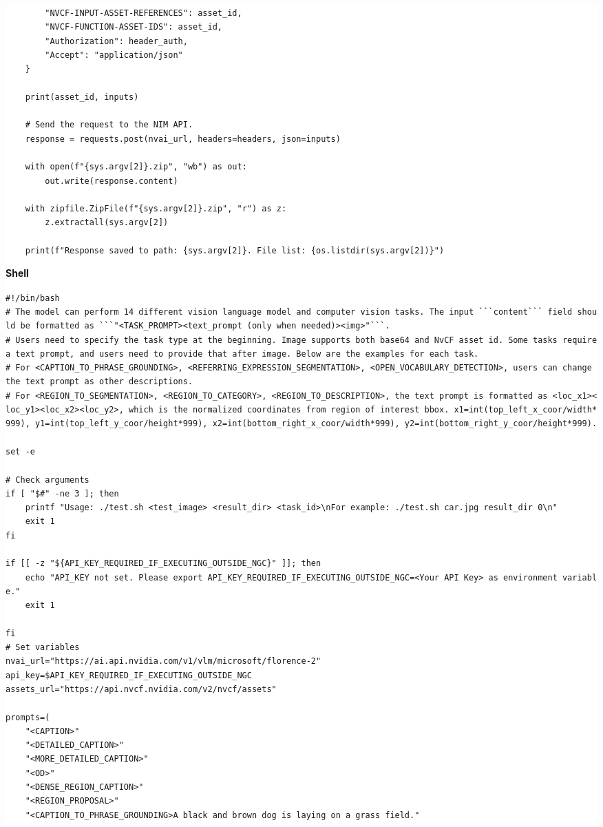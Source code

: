 ```
        "NVCF-INPUT-ASSET-REFERENCES": asset_id,
        "NVCF-FUNCTION-ASSET-IDS": asset_id,
        "Authorization": header_auth,
        "Accept": "application/json"
    }

    print(asset_id, inputs)

    # Send the request to the NIM API.
    response = requests.post(nvai_url, headers=headers, json=inputs)

    with open(f"{sys.argv[2]}.zip", "wb") as out:
        out.write(response.content)

    with zipfile.ZipFile(f"{sys.argv[2]}.zip", "r") as z:
        z.extractall(sys.argv[2])

    print(f"Response saved to path: {sys.argv[2]}. File list: {os.listdir(sys.argv[2])}")
```

**Shell**

```
#!/bin/bash
# The model can perform 14 different vision language model and computer vision tasks. The input ```content``` field should be formatted as ```"<TASK_PROMPT><text_prompt (only when needed)><img>"```.
# Users need to specify the task type at the beginning. Image supports both base64 and NvCF asset id. Some tasks require a text prompt, and users need to provide that after image. Below are the examples for each task.
# For <CAPTION_TO_PHRASE_GROUNDING>, <REFERRING_EXPRESSION_SEGMENTATION>, <OPEN_VOCABULARY_DETECTION>, users can change the text prompt as other descriptions.
# For <REGION_TO_SEGMENTATION>, <REGION_TO_CATEGORY>, <REGION_TO_DESCRIPTION>, the text prompt is formatted as <loc_x1><loc_y1><loc_x2><loc_y2>, which is the normalized coordinates from region of interest bbox. x1=int(top_left_x_coor/width*999), y1=int(top_left_y_coor/height*999), x2=int(bottom_right_x_coor/width*999), y2=int(bottom_right_y_coor/height*999).

set -e

# Check arguments
if [ "$#" -ne 3 ]; then
    printf "Usage: ./test.sh <test_image> <result_dir> <task_id>\nFor example: ./test.sh car.jpg result_dir 0\n"
    exit 1
fi

if [[ -z "${API_KEY_REQUIRED_IF_EXECUTING_OUTSIDE_NGC}" ]]; then
    echo "API_KEY not set. Please export API_KEY_REQUIRED_IF_EXECUTING_OUTSIDE_NGC=<Your API Key> as environment variable."
    exit 1

fi
# Set variables
nvai_url="https://ai.api.nvidia.com/v1/vlm/microsoft/florence-2"
api_key=$API_KEY_REQUIRED_IF_EXECUTING_OUTSIDE_NGC
assets_url="https://api.nvcf.nvidia.com/v2/nvcf/assets"

prompts=(
    "<CAPTION>"
    "<DETAILED_CAPTION>"
    "<MORE_DETAILED_CAPTION>"
    "<OD>"
    "<DENSE_REGION_CAPTION>"
    "<REGION_PROPOSAL>"
    "<CAPTION_TO_PHRASE_GROUNDING>A black and brown dog is laying on a grass field."
```